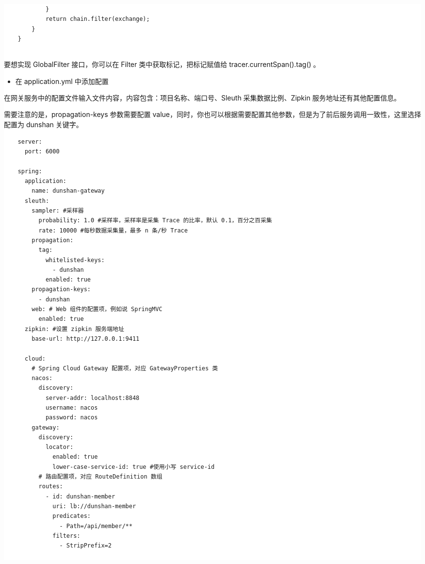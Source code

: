 ```
            }
            return chain.filter(exchange);
        }
    }
    

```

要想实现 GlobalFilter 接口，你可以在 Filter 类中获取标记，把标记赋值给 tracer.currentSpan\(\).tag\(\) 。

* 在 application.yml 中添加配置

在网关服务中的配置文件输入文件内容，内容包含：项目名称、端口号、Sleuth 采集数据比例、Zipkin 服务地址还有其他配置信息。

需要注意的是，propagation-keys 参数需要配置 value，同时，你也可以根据需要配置其他参数，但是为了前后服务调用一致性，这里选择配置为 dunshan 关键字。

```
    server:
      port: 6000
    
    spring:
      application:
        name: dunshan-gateway
      sleuth:
        sampler: #采样器
          probability: 1.0 #采样率，采样率是采集 Trace 的比率，默认 0.1，百分之百采集
          rate: 10000 #每秒数据采集量，最多 n 条/秒 Trace
        propagation:
          tag:
            whitelisted-keys:
              - dunshan
            enabled: true
        propagation-keys:
          - dunshan
        web: # Web 组件的配置项，例如说 SpringMVC
          enabled: true
      zipkin: #设置 zipkin 服务端地址
        base-url: http://127.0.0.1:9411
    
      cloud:
        # Spring Cloud Gateway 配置项，对应 GatewayProperties 类
        nacos:
          discovery:
            server-addr: localhost:8848
            username: nacos
            password: nacos
        gateway:
          discovery:
            locator:
              enabled: true
              lower-case-service-id: true #使用小写 service-id
          # 路由配置项，对应 RouteDefinition 数组
          routes:
            - id: dunshan-member
              uri: lb://dunshan-member
              predicates:
                - Path=/api/member/**
              filters:
                - StripPrefix=2
    

```
